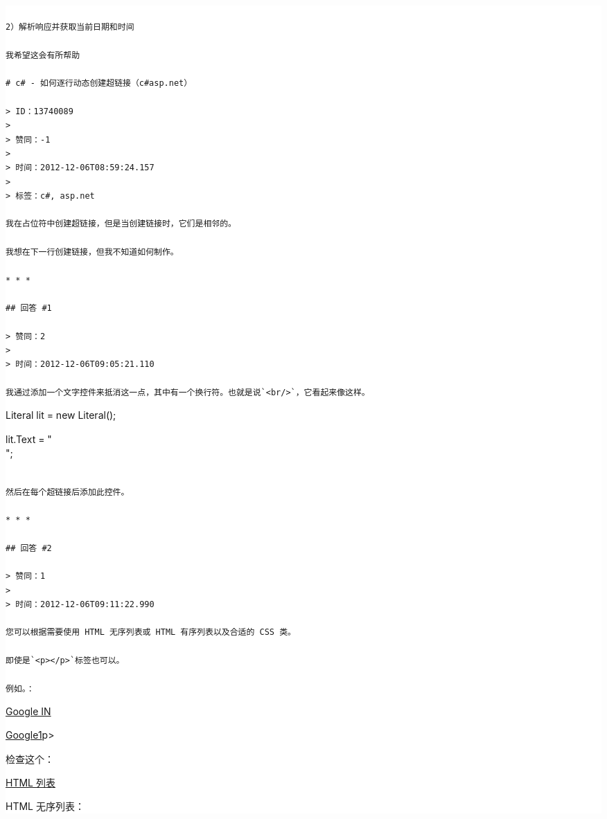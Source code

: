 ```

2）解析响应并获取当前日期和时间

我希望这会有所帮助

# c# - 如何逐行动态创建超链接（c#asp.net）

> ID：13740089
> 
> 赞同：-1
> 
> 时间：2012-12-06T08:59:24.157
> 
> 标签：c#, asp.net

我在占位符中创建超链接，但是当创建链接时，它们是相邻的。

我想在下一行创建链接，但我不知道如何制作。

* * *

## 回答 #1

> 赞同：2
> 
> 时间：2012-12-06T09:05:21.110

我通过添加一个文字控件来抵消这一点，其中有一个换行符。也就是说`<br/>`，它看起来像这样。

```
Literal lit = new Literal();

lit.Text = "<br/>"; 
```

然后在每个超链接后添加此控件。

* * *

## 回答 #2

> 赞同：1
> 
> 时间：2012-12-06T09:11:22.990

您可以根据需要使用 HTML 无序列表或 HTML 有序列表以及合适的 CSS 类。

即使是`<p></p>`标签也可以。

例如。：

```
<p><a href="https://www.google.co.in/">Google IN</a></p>
<p><a href="https://www.google.com/">Google1</a></ 
```

p>

检查这个：

[HTML 列表](http://www.w3schools.com/html/html_lists.asp)

HTML 无序列表：

```